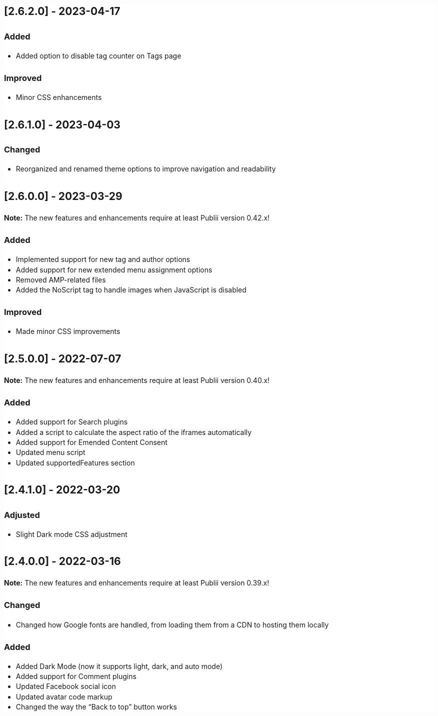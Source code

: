 ## [2.6.2.0] - 2023-04-17
### Added
- Added option to disable tag counter on Tags page
### Improved
- Minor CSS enhancements

## [2.6.1.0] - 2023-04-03
### Changed
- Reorganized and renamed theme options to improve navigation and readability

## [2.6.0.0] - 2023-03-29
**Note:** The new features and enhancements require at least Publii version 0.42.x!
### Added
- Implemented support for new tag and author options
- Added support for new extended menu assignment options
- Removed AMP-related files
- Added the NoScript tag to handle images when JavaScript is disabled
### Improved
- Made minor CSS improvements

## [2.5.0.0] - 2022-07-07
**Note:** The new features and enhancements require at least Publii version 0.40.x!
### Added
- Added support for Search plugins
- Added a script to calculate the aspect ratio of the iframes automatically
- Added support for Emended Content Consent
- Updated menu script
- Updated supportedFeatures section

## [2.4.1.0] - 2022-03-20
### Adjusted
- Slight Dark mode CSS adjustment

## [2.4.0.0] - 2022-03-16
**Note:** The new features and enhancements require at least Publii version 0.39.x!
### Changed
- Changed how Google fonts are handled, from loading them from a CDN to hosting them locally
### Added
- Added Dark Mode (now it supports light, dark, and auto mode)
- Added support for Comment plugins
- Updated Facebook social icon
- Updated avatar code markup
- Changed the way the “Back to top” button works

